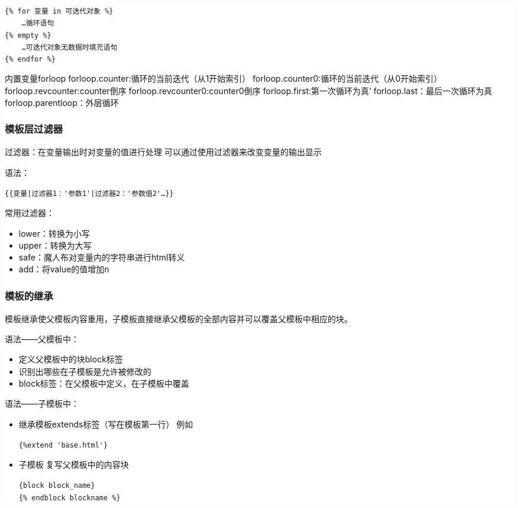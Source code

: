 ```
{% for 变量 in 可迭代对象 %}
    …循环语句
{% empty %}
    …可迭代对象无数据时填充语句
{% endfor %}
```

内置变量forloop
forloop.counter:循环的当前迭代（从1开始索引）
forloop.counter0:循环的当前迭代（从0开始索引）
forloop.revcounter:counter倒序
forloop.revcounter0:counter0倒序
forloop.first:第一次循环为真‘
forloop.last：最后一次循环为真
forloop.parentloop：外层循环

### 模板层过滤器

过滤器：在变量输出时对变量的值进行处理
可以通过使用过滤器来改变变量的输出显示

语法：

```
{{变量|过滤器1：'参数1'|过滤器2：'参数值2'…}}
```

常用过滤器：

+ lower：转换为小写
+ upper：转换为大写
+ safe：魔人布对变量内的字符串进行html转义
+ add：将value的值增加n

### 模板的继承

模板继承使父模板内容重用，子模板直接继承父模板的全部内容并可以覆盖父模板中相应的块。

语法——父模板中：

+ 定义父模板中的块block标签
+ 识别出哪些在子模板是允许被修改的
+ block标签：在父模板中定义，在子模板中覆盖

语法——子模板中：

+ 继承模板extends标签（写在模板第一行）
    例如
    
    ```
    {%extend 'base.html'}
    ```
    
    
    
+ 子模板 复写父模板中的内容块
  
    ```
    {block block_name}
    {% endblock blockname %}
    ```
    